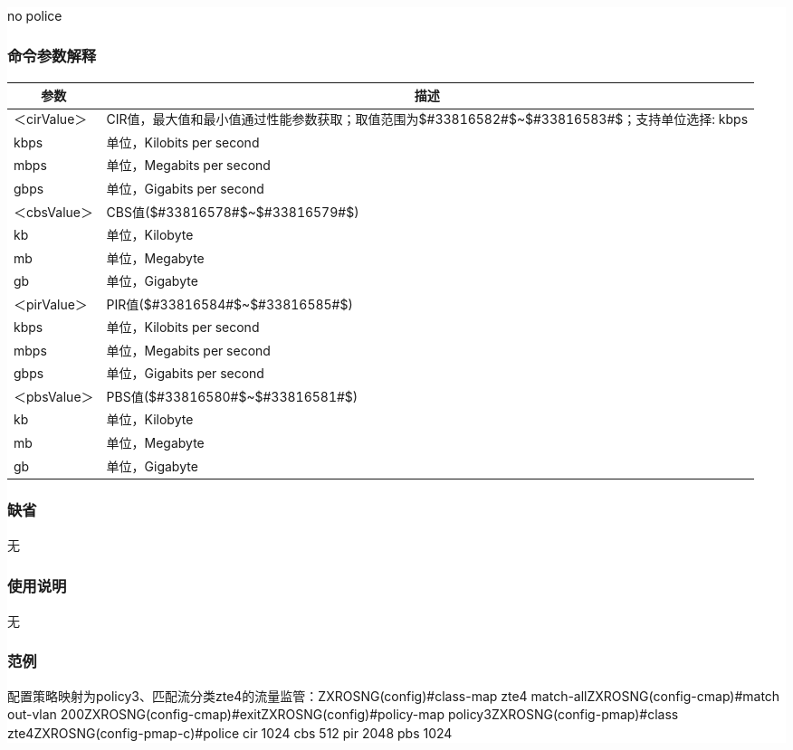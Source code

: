 no police 








### 命令参数解释 




参数|描述
---|---
＜cirValue＞|CIR值，最大值和最小值通过性能参数获取；取值范围为$#33816582#$~$#33816583#$；支持单位选择: kbps|mbps|gbps，默认单位kbps
kbps|单位，Kilobits per second
mbps|单位，Megabits per second
gbps|单位，Gigabits per second
＜cbsValue＞|CBS值($#33816578#$~$#33816579#$)
kb|单位，Kilobyte
mb|单位，Megabyte
gb|单位，Gigabyte
＜pirValue＞|PIR值($#33816584#$~$#33816585#$)
kbps|单位，Kilobits per second
mbps|单位，Megabits per second
gbps|单位，Gigabits per second
＜pbsValue＞|PBS值($#33816580#$~$#33816581#$)
kb|单位，Kilobyte
mb|单位，Megabyte
gb|单位，Gigabyte








### 缺省 


无 






### 使用说明 


无 






### 范例 


配置策略映射为policy3、匹配流分类zte4的流量监管：ZXROSNG(config)#class-map zte4 match-allZXROSNG(config-cmap)#match out-vlan 200ZXROSNG(config-cmap)#exitZXROSNG(config)#policy-map policy3ZXROSNG(config-pmap)#class zte4ZXROSNG(config-pmap-c)#police cir 1024 cbs 512 pir 2048 pbs 1024
